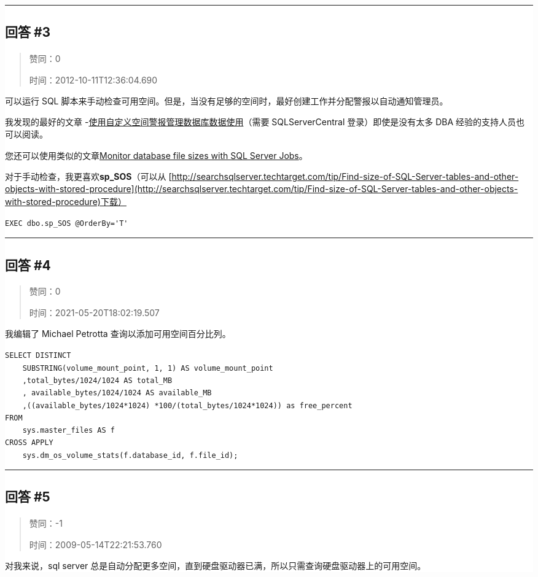 * * *

## 回答 #3

> 赞同：0
> 
> 时间：2012-10-11T12:36:04.690

可以运行 SQL 脚本来手动检查可用空间。但是，当没有足够的空间时，最好创建工作并分配警报以自动通知管理员。

我发现的最好的文章 -[使用自定义空间警报管理数据库数据使用](http://www.sqlservercentral.com/articles/alerts/89885/)（需要 SQLServerCentral 登录）即使是没有太多 DBA 经验的支持人员也可以阅读。

您还可以使用类似的文章[Monitor database file sizes with SQL Server Jobs](http://m.techrepublic.com/blog/datacenter/monitor-database-file-sizes-with-sql-server-jobs/296)。

对于手动检查，我更喜欢**sp_SOS**（可以从 [http://searchsqlserver.techtarget.com/tip/Find-size-of-SQL-Server-tables-and-other-objects-with-stored-procedure](http://searchsqlserver.techtarget.com/tip/Find-size-of-SQL-Server-tables-and-other-objects-with-stored-procedure)下载）

```
EXEC dbo.sp_SOS @OrderBy='T' 
```

* * *

## 回答 #4

> 赞同：0
> 
> 时间：2021-05-20T18:02:19.507

我编辑了 Michael Petrotta 查询以添加可用空间百分比列。

```
SELECT DISTINCT
    SUBSTRING(volume_mount_point, 1, 1) AS volume_mount_point
    ,total_bytes/1024/1024 AS total_MB
    , available_bytes/1024/1024 AS available_MB
    ,((available_bytes/1024*1024) *100/(total_bytes/1024*1024)) as free_percent
FROM
    sys.master_files AS f
CROSS APPLY
    sys.dm_os_volume_stats(f.database_id, f.file_id); 
```

* * *

## 回答 #5

> 赞同：-1
> 
> 时间：2009-05-14T22:21:53.760

对我来说，sql server 总是自动分配更多空间，直到硬盘驱动器已满，所以只需查询硬盘驱动器上的可用空间。

